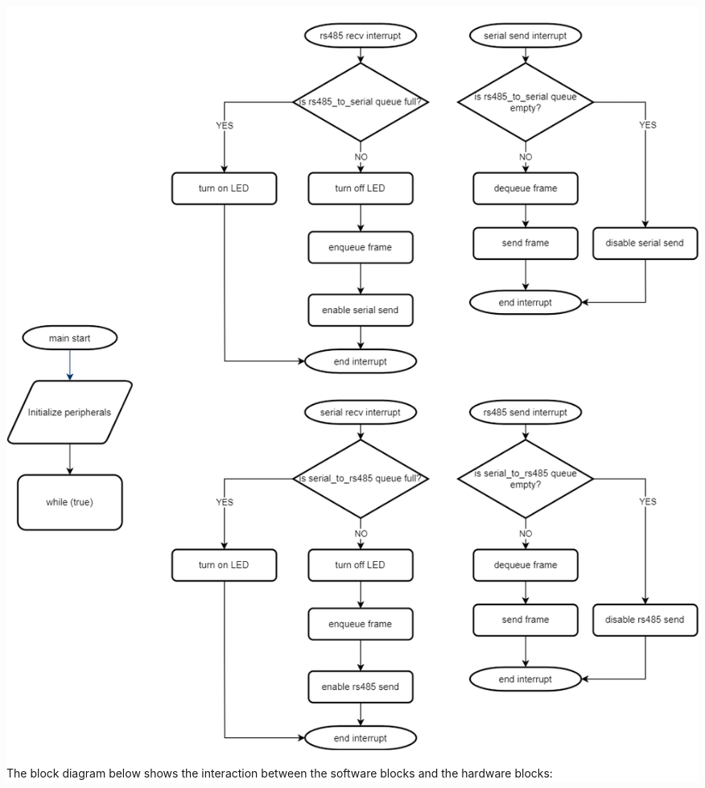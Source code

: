 <br><img src="images/project-flow.png" width="1000">

The block diagram below shows the interaction between the software blocks and the hardware blocks: <br>